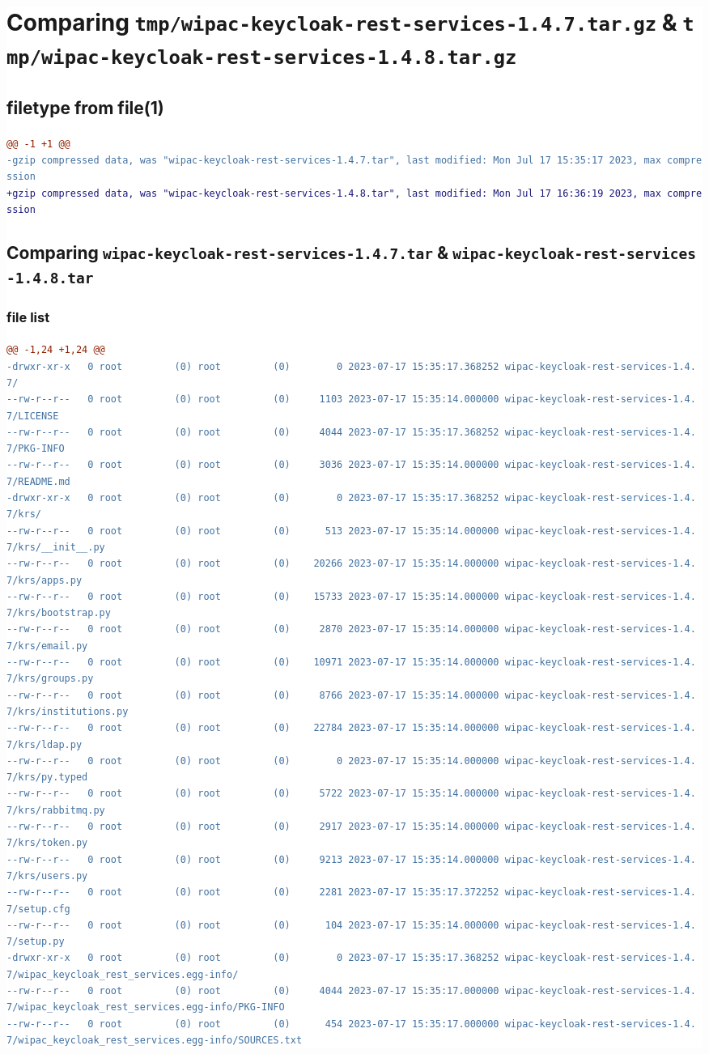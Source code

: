 # Comparing `tmp/wipac-keycloak-rest-services-1.4.7.tar.gz` & `tmp/wipac-keycloak-rest-services-1.4.8.tar.gz`

## filetype from file(1)

```diff
@@ -1 +1 @@
-gzip compressed data, was "wipac-keycloak-rest-services-1.4.7.tar", last modified: Mon Jul 17 15:35:17 2023, max compression
+gzip compressed data, was "wipac-keycloak-rest-services-1.4.8.tar", last modified: Mon Jul 17 16:36:19 2023, max compression
```

## Comparing `wipac-keycloak-rest-services-1.4.7.tar` & `wipac-keycloak-rest-services-1.4.8.tar`

### file list

```diff
@@ -1,24 +1,24 @@
-drwxr-xr-x   0 root         (0) root         (0)        0 2023-07-17 15:35:17.368252 wipac-keycloak-rest-services-1.4.7/
--rw-r--r--   0 root         (0) root         (0)     1103 2023-07-17 15:35:14.000000 wipac-keycloak-rest-services-1.4.7/LICENSE
--rw-r--r--   0 root         (0) root         (0)     4044 2023-07-17 15:35:17.368252 wipac-keycloak-rest-services-1.4.7/PKG-INFO
--rw-r--r--   0 root         (0) root         (0)     3036 2023-07-17 15:35:14.000000 wipac-keycloak-rest-services-1.4.7/README.md
-drwxr-xr-x   0 root         (0) root         (0)        0 2023-07-17 15:35:17.368252 wipac-keycloak-rest-services-1.4.7/krs/
--rw-r--r--   0 root         (0) root         (0)      513 2023-07-17 15:35:14.000000 wipac-keycloak-rest-services-1.4.7/krs/__init__.py
--rw-r--r--   0 root         (0) root         (0)    20266 2023-07-17 15:35:14.000000 wipac-keycloak-rest-services-1.4.7/krs/apps.py
--rw-r--r--   0 root         (0) root         (0)    15733 2023-07-17 15:35:14.000000 wipac-keycloak-rest-services-1.4.7/krs/bootstrap.py
--rw-r--r--   0 root         (0) root         (0)     2870 2023-07-17 15:35:14.000000 wipac-keycloak-rest-services-1.4.7/krs/email.py
--rw-r--r--   0 root         (0) root         (0)    10971 2023-07-17 15:35:14.000000 wipac-keycloak-rest-services-1.4.7/krs/groups.py
--rw-r--r--   0 root         (0) root         (0)     8766 2023-07-17 15:35:14.000000 wipac-keycloak-rest-services-1.4.7/krs/institutions.py
--rw-r--r--   0 root         (0) root         (0)    22784 2023-07-17 15:35:14.000000 wipac-keycloak-rest-services-1.4.7/krs/ldap.py
--rw-r--r--   0 root         (0) root         (0)        0 2023-07-17 15:35:14.000000 wipac-keycloak-rest-services-1.4.7/krs/py.typed
--rw-r--r--   0 root         (0) root         (0)     5722 2023-07-17 15:35:14.000000 wipac-keycloak-rest-services-1.4.7/krs/rabbitmq.py
--rw-r--r--   0 root         (0) root         (0)     2917 2023-07-17 15:35:14.000000 wipac-keycloak-rest-services-1.4.7/krs/token.py
--rw-r--r--   0 root         (0) root         (0)     9213 2023-07-17 15:35:14.000000 wipac-keycloak-rest-services-1.4.7/krs/users.py
--rw-r--r--   0 root         (0) root         (0)     2281 2023-07-17 15:35:17.372252 wipac-keycloak-rest-services-1.4.7/setup.cfg
--rw-r--r--   0 root         (0) root         (0)      104 2023-07-17 15:35:14.000000 wipac-keycloak-rest-services-1.4.7/setup.py
-drwxr-xr-x   0 root         (0) root         (0)        0 2023-07-17 15:35:17.368252 wipac-keycloak-rest-services-1.4.7/wipac_keycloak_rest_services.egg-info/
--rw-r--r--   0 root         (0) root         (0)     4044 2023-07-17 15:35:17.000000 wipac-keycloak-rest-services-1.4.7/wipac_keycloak_rest_services.egg-info/PKG-INFO
--rw-r--r--   0 root         (0) root         (0)      454 2023-07-17 15:35:17.000000 wipac-keycloak-rest-services-1.4.7/wipac_keycloak_rest_services.egg-info/SOURCES.txt
```